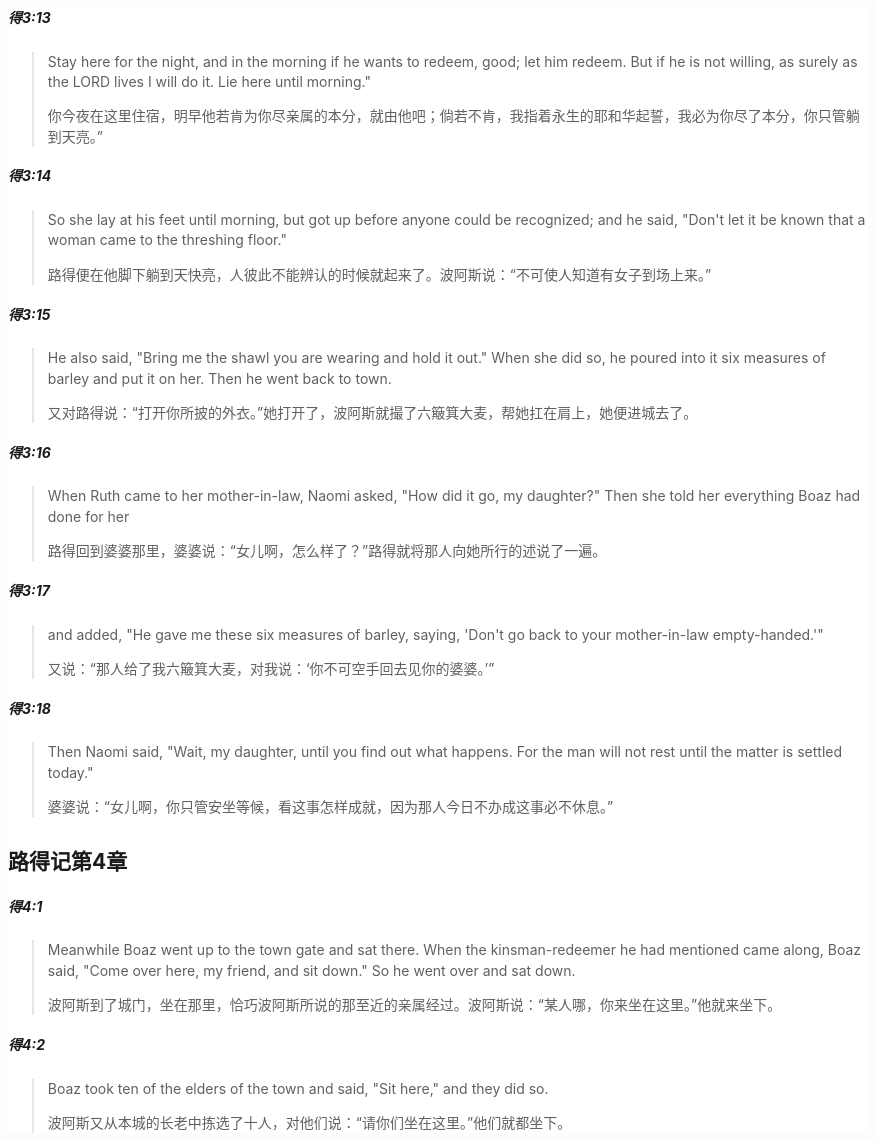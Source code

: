 
##### 得3:13
> Stay here for the night, and in the morning if he wants to redeem, good; let him redeem. But if he is not willing, as surely as the LORD lives I will do it. Lie here until morning."
>
> 你今夜在这里住宿，明早他若肯为你尽亲属的本分，就由他吧；倘若不肯，我指着永生的耶和华起誓，我必为你尽了本分，你只管躺到天亮。”


##### 得3:14
> So she lay at his feet until morning, but got up before anyone could be recognized; and he said, "Don't let it be known that a woman came to the threshing floor."
>
> 路得便在他脚下躺到天快亮，人彼此不能辨认的时候就起来了。波阿斯说：“不可使人知道有女子到场上来。”


##### 得3:15
> He also said, "Bring me the shawl you are wearing and hold it out." When she did so, he poured into it six measures of barley and put it on her. Then he went back to town.
>
> 又对路得说：“打开你所披的外衣。”她打开了，波阿斯就撮了六簸箕大麦，帮她扛在肩上，她便进城去了。


##### 得3:16
> When Ruth came to her mother-in-law, Naomi asked, "How did it go, my daughter?" Then she told her everything Boaz had done for her
>
> 路得回到婆婆那里，婆婆说：“女儿啊，怎么样了？”路得就将那人向她所行的述说了一遍。


##### 得3:17
> and added, "He gave me these six measures of barley, saying, 'Don't go back to your mother-in-law empty-handed.'"
>
> 又说：“那人给了我六簸箕大麦，对我说：‘你不可空手回去见你的婆婆。’”


##### 得3:18
> Then Naomi said, "Wait, my daughter, until you find out what happens. For the man will not rest until the matter is settled today."
>
> 婆婆说：“女儿啊，你只管安坐等候，看这事怎样成就，因为那人今日不办成这事必不休息。”


## 路得记第4章
##### 得4:1
> Meanwhile Boaz went up to the town gate and sat there. When the kinsman-redeemer he had mentioned came along, Boaz said, "Come over here, my friend, and sit down." So he went over and sat down.
>
> 波阿斯到了城门，坐在那里，恰巧波阿斯所说的那至近的亲属经过。波阿斯说：“某人哪，你来坐在这里。”他就来坐下。


##### 得4:2
> Boaz took ten of the elders of the town and said, "Sit here," and they did so.
>
> 波阿斯又从本城的长老中拣选了十人，对他们说：“请你们坐在这里。”他们就都坐下。
